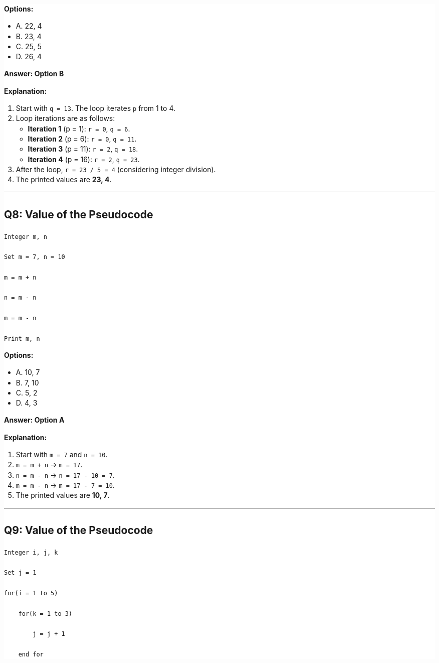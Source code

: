 **Options:**
- A. 22, 4
- B. 23, 4
- C. 25, 5
- D. 26, 4

**Answer: Option B**

**Explanation:**
1. Start with `q = 13`. The loop iterates `p` from 1 to 4.
2. Loop iterations are as follows:
   - **Iteration 1** (p = 1): `r = 0`, `q = 6`.
   - **Iteration 2** (p = 6): `r = 0`, `q = 11`.
   - **Iteration 3** (p = 11): `r = 2`, `q = 18`.
   - **Iteration 4** (p = 16): `r = 2`, `q = 23`.
3. After the loop, `r = 23 / 5 = 4` (considering integer division).
4. The printed values are **23, 4**.

---

## Q8: Value of the Pseudocode
```plaintext
Integer m, n

Set m = 7, n = 10

m = m + n

n = m - n

m = m - n

Print m, n
```
**Options:**
- A. 10, 7
- B. 7, 10
- C. 5, 2
- D. 4, 3

**Answer: Option A**

**Explanation:**
1. Start with `m = 7` and `n = 10`.
2. `m = m + n` → `m = 17`.
3. `n = m - n` → `n = 17 - 10 = 7`.
4. `m = m - n` → `m = 17 - 7 = 10`.
5. The printed values are **10, 7**.

---

## Q9: Value of the Pseudocode
```plaintext
Integer i, j, k

Set j = 1

for(i = 1 to 5)

    for(k = 1 to 3)

        j = j + 1

    end for

```